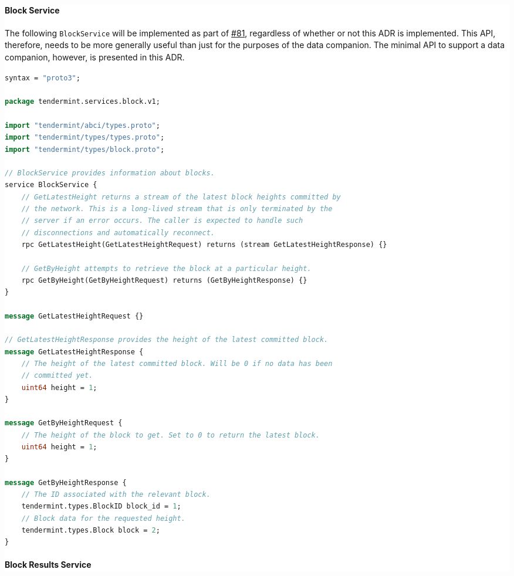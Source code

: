 #### Block Service

The following `BlockService` will be implemented as part of [\#81], regardless
of whether or not this ADR is implemented. This API, therefore, needs to be more
generally useful than just for the purposes of the data companion. The minimal
API to support a data companion, however, is presented in this ADR.

```protobuf
syntax = "proto3";

package tendermint.services.block.v1;

import "tendermint/abci/types.proto";
import "tendermint/types/types.proto";
import "tendermint/types/block.proto";

// BlockService provides information about blocks.
service BlockService {
    // GetLatestHeight returns a stream of the latest block heights committed by
    // the network. This is a long-lived stream that is only terminated by the
    // server if an error occurs. The caller is expected to handle such
    // disconnections and automatically reconnect.
    rpc GetLatestHeight(GetLatestHeightRequest) returns (stream GetLatestHeightResponse) {}

    // GetByHeight attempts to retrieve the block at a particular height.
    rpc GetByHeight(GetByHeightRequest) returns (GetByHeightResponse) {}
}

message GetLatestHeightRequest {}

// GetLatestHeightResponse provides the height of the latest committed block.
message GetLatestHeightResponse {
    // The height of the latest committed block. Will be 0 if no data has been
    // committed yet.
    uint64 height = 1;
}

message GetByHeightRequest {
    // The height of the block to get. Set to 0 to return the latest block.
    uint64 height = 1;
}

message GetByHeightResponse {
    // The ID associated with the relevant block.
    tendermint.types.BlockID block_id = 1;
    // Block data for the requested height.
    tendermint.types.Block block = 2;
}
```

#### Block Results Service


[adr-100-context]: adr-100-data-companion-push-api.md#context
[adr-100]: adr-100-data-companion-push-api.md
[adr-100-req]: adr-100-data-companion-push-api.md#requirements
[adr-100-alt]: adr-100-data-companion-push-api.md#alternative-approaches
[\#81]: https://github.com/cometbft/cometbft/issues/81
[abci-commit]: ../../../spec/abci/abci++_methods.md#commit
[dc-docs]: https://github.com/cometbft/cometbft/tree/main/docs/data-companion